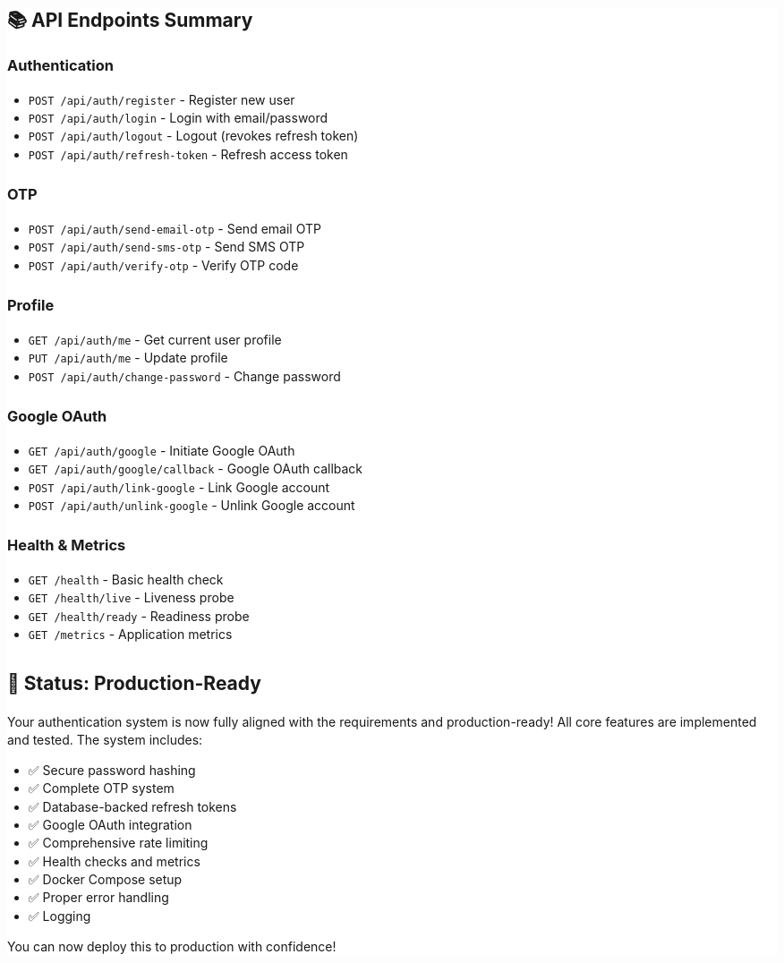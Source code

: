 ## 📚 API Endpoints Summary

### Authentication
- `POST /api/auth/register` - Register new user
- `POST /api/auth/login` - Login with email/password
- `POST /api/auth/logout` - Logout (revokes refresh token)
- `POST /api/auth/refresh-token` - Refresh access token

### OTP
- `POST /api/auth/send-email-otp` - Send email OTP
- `POST /api/auth/send-sms-otp` - Send SMS OTP
- `POST /api/auth/verify-otp` - Verify OTP code

### Profile
- `GET /api/auth/me` - Get current user profile
- `PUT /api/auth/me` - Update profile
- `POST /api/auth/change-password` - Change password

### Google OAuth
- `GET /api/auth/google` - Initiate Google OAuth
- `GET /api/auth/google/callback` - Google OAuth callback
- `POST /api/auth/link-google` - Link Google account
- `POST /api/auth/unlink-google` - Unlink Google account

### Health & Metrics
- `GET /health` - Basic health check
- `GET /health/live` - Liveness probe
- `GET /health/ready` - Readiness probe
- `GET /metrics` - Application metrics

## 🎉 Status: Production-Ready

Your authentication system is now fully aligned with the requirements and production-ready! All core features are implemented and tested. The system includes:

- ✅ Secure password hashing
- ✅ Complete OTP system
- ✅ Database-backed refresh tokens
- ✅ Google OAuth integration
- ✅ Comprehensive rate limiting
- ✅ Health checks and metrics
- ✅ Docker Compose setup
- ✅ Proper error handling
- ✅ Logging

You can now deploy this to production with confidence!

